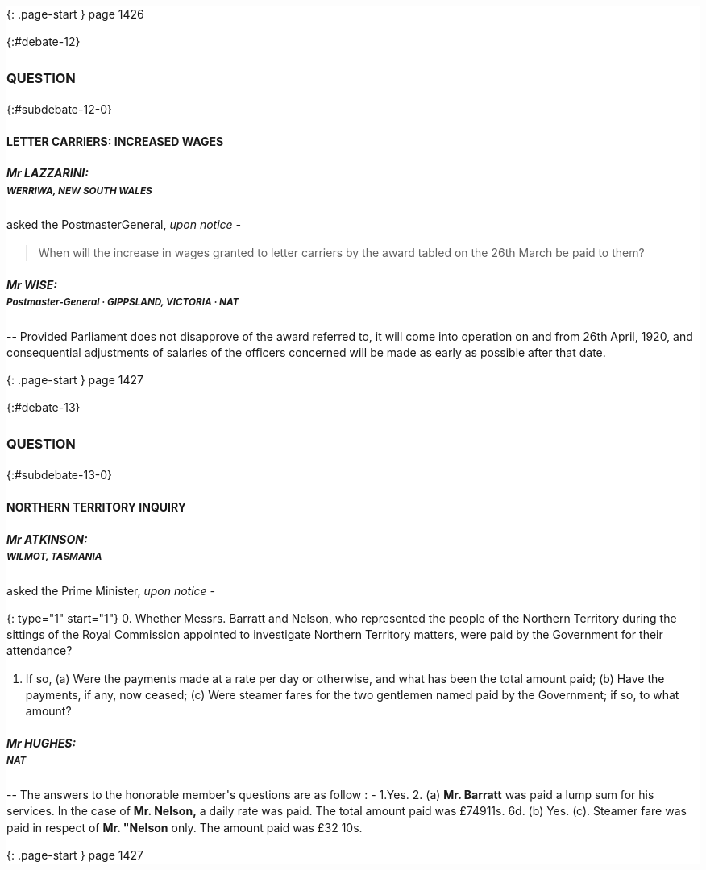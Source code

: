 {: .page-start }
page 1426

{:#debate-12}
### QUESTION

{:#subdebate-12-0}
#### LETTER CARRIERS: INCREASED WAGES

##### Mr LAZZARINI:<br><small class="text-muted">WERRIWA, NEW SOUTH WALES</small>

asked the PostmasterGeneral,  *upon notice -* 

  >When will the increase in wages granted to letter carriers by the award tabled on the 26th March be paid to them? 

##### Mr WISE:<br><small class="text-muted">Postmaster-General &middot; GIPPSLAND, VICTORIA &middot; NAT</small>

-- Provided Parliament does not disapprove of the award referred to, it will come into operation on and from 26th April, 1920, and consequential adjustments of salaries of the officers concerned will be made as early as possible after that date. 

{: .page-start }
page 1427

{:#debate-13}
### QUESTION

{:#subdebate-13-0}
#### NORTHERN TERRITORY INQUIRY

##### Mr ATKINSON:<br><small class="text-muted">WILMOT, TASMANIA</small>

asked the Prime Minister,  *upon notice -* 

{: type="1" start="1"}
0. Whether Messrs. Barratt and Nelson, who represented the people of the Northern Territory during the sittings of the Royal Commission appointed to investigate Northern Territory matters, were paid by the Government  for  their attendance? 
1. If so, (a) Were the payments made at a rate per day or otherwise, and what has been the total amount paid; (b) Have the payments, if any, now ceased; (c) Were steamer fares for the two gentlemen named paid by the Government; if so, to what amount? 

##### Mr HUGHES:<br><small class="text-muted">NAT</small>

-- The answers to the honorable member's questions are as follow :  -  1.Yes. 2. (a)  **Mr. Barratt**  was paid a lump sum for his services. In the case of  **Mr. Nelson,**  a daily rate was paid. The total amount paid was £74911s. 6d. (b) Yes. (c). Steamer fare was paid in respect of  **Mr. "Nelson**  only. The amount paid was £32 10s. 

{: .page-start }
page 1427

